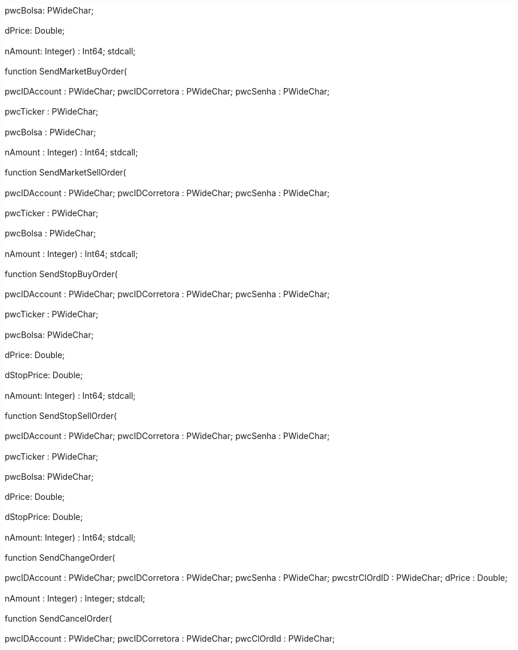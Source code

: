 pwcBolsa: PWideChar;

dPrice: Double;

nAmount: Integer) : Int64; stdcall;

function SendMarketBuyOrder(

pwcIDAccount : PWideChar; pwcIDCorretora : PWideChar; pwcSenha : PWideChar;

pwcTicker : PWideChar;

pwcBolsa : PWideChar;

nAmount : Integer) : Int64; stdcall;

function SendMarketSellOrder(

pwcIDAccount : PWideChar; pwcIDCorretora : PWideChar; pwcSenha : PWideChar;

pwcTicker : PWideChar;

pwcBolsa : PWideChar;

nAmount : Integer) : Int64; stdcall;

function SendStopBuyOrder(

pwcIDAccount : PWideChar; pwcIDCorretora : PWideChar; pwcSenha : PWideChar;

pwcTicker : PWideChar;

pwcBolsa: PWideChar;

dPrice: Double;

dStopPrice: Double;

nAmount: Integer) : Int64; stdcall;

function SendStopSellOrder(

pwcIDAccount : PWideChar; pwcIDCorretora : PWideChar; pwcSenha : PWideChar;

pwcTicker : PWideChar;

pwcBolsa: PWideChar;

dPrice: Double;

dStopPrice: Double;

nAmount: Integer) : Int64; stdcall;

function SendChangeOrder(

pwcIDAccount : PWideChar; pwcIDCorretora : PWideChar; pwcSenha : PWideChar; pwcstrClOrdID : PWideChar; dPrice : Double;

nAmount : Integer) : Integer; stdcall;

function SendCancelOrder(

pwcIDAccount : PWideChar; pwcIDCorretora : PWideChar; pwcClOrdId : PWideChar;
